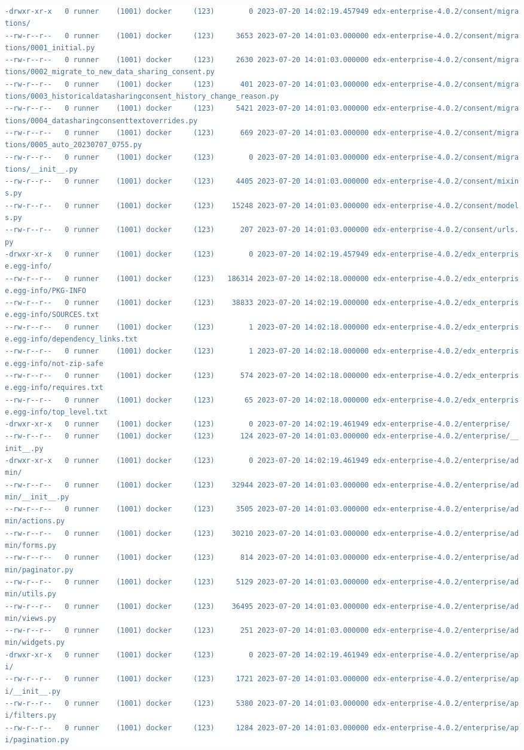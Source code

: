 ```diff
-drwxr-xr-x   0 runner    (1001) docker     (123)        0 2023-07-20 14:02:19.457949 edx-enterprise-4.0.2/consent/migrations/
--rw-r--r--   0 runner    (1001) docker     (123)     3653 2023-07-20 14:01:03.000000 edx-enterprise-4.0.2/consent/migrations/0001_initial.py
--rw-r--r--   0 runner    (1001) docker     (123)     2630 2023-07-20 14:01:03.000000 edx-enterprise-4.0.2/consent/migrations/0002_migrate_to_new_data_sharing_consent.py
--rw-r--r--   0 runner    (1001) docker     (123)      401 2023-07-20 14:01:03.000000 edx-enterprise-4.0.2/consent/migrations/0003_historicaldatasharingconsent_history_change_reason.py
--rw-r--r--   0 runner    (1001) docker     (123)     5421 2023-07-20 14:01:03.000000 edx-enterprise-4.0.2/consent/migrations/0004_datasharingconsenttextoverrides.py
--rw-r--r--   0 runner    (1001) docker     (123)      669 2023-07-20 14:01:03.000000 edx-enterprise-4.0.2/consent/migrations/0005_auto_20230707_0755.py
--rw-r--r--   0 runner    (1001) docker     (123)        0 2023-07-20 14:01:03.000000 edx-enterprise-4.0.2/consent/migrations/__init__.py
--rw-r--r--   0 runner    (1001) docker     (123)     4405 2023-07-20 14:01:03.000000 edx-enterprise-4.0.2/consent/mixins.py
--rw-r--r--   0 runner    (1001) docker     (123)    15248 2023-07-20 14:01:03.000000 edx-enterprise-4.0.2/consent/models.py
--rw-r--r--   0 runner    (1001) docker     (123)      207 2023-07-20 14:01:03.000000 edx-enterprise-4.0.2/consent/urls.py
-drwxr-xr-x   0 runner    (1001) docker     (123)        0 2023-07-20 14:02:19.457949 edx-enterprise-4.0.2/edx_enterprise.egg-info/
--rw-r--r--   0 runner    (1001) docker     (123)   186314 2023-07-20 14:02:18.000000 edx-enterprise-4.0.2/edx_enterprise.egg-info/PKG-INFO
--rw-r--r--   0 runner    (1001) docker     (123)    38833 2023-07-20 14:02:19.000000 edx-enterprise-4.0.2/edx_enterprise.egg-info/SOURCES.txt
--rw-r--r--   0 runner    (1001) docker     (123)        1 2023-07-20 14:02:18.000000 edx-enterprise-4.0.2/edx_enterprise.egg-info/dependency_links.txt
--rw-r--r--   0 runner    (1001) docker     (123)        1 2023-07-20 14:02:18.000000 edx-enterprise-4.0.2/edx_enterprise.egg-info/not-zip-safe
--rw-r--r--   0 runner    (1001) docker     (123)      574 2023-07-20 14:02:18.000000 edx-enterprise-4.0.2/edx_enterprise.egg-info/requires.txt
--rw-r--r--   0 runner    (1001) docker     (123)       65 2023-07-20 14:02:18.000000 edx-enterprise-4.0.2/edx_enterprise.egg-info/top_level.txt
-drwxr-xr-x   0 runner    (1001) docker     (123)        0 2023-07-20 14:02:19.461949 edx-enterprise-4.0.2/enterprise/
--rw-r--r--   0 runner    (1001) docker     (123)      124 2023-07-20 14:01:03.000000 edx-enterprise-4.0.2/enterprise/__init__.py
-drwxr-xr-x   0 runner    (1001) docker     (123)        0 2023-07-20 14:02:19.461949 edx-enterprise-4.0.2/enterprise/admin/
--rw-r--r--   0 runner    (1001) docker     (123)    32944 2023-07-20 14:01:03.000000 edx-enterprise-4.0.2/enterprise/admin/__init__.py
--rw-r--r--   0 runner    (1001) docker     (123)     3505 2023-07-20 14:01:03.000000 edx-enterprise-4.0.2/enterprise/admin/actions.py
--rw-r--r--   0 runner    (1001) docker     (123)    30210 2023-07-20 14:01:03.000000 edx-enterprise-4.0.2/enterprise/admin/forms.py
--rw-r--r--   0 runner    (1001) docker     (123)      814 2023-07-20 14:01:03.000000 edx-enterprise-4.0.2/enterprise/admin/paginator.py
--rw-r--r--   0 runner    (1001) docker     (123)     5129 2023-07-20 14:01:03.000000 edx-enterprise-4.0.2/enterprise/admin/utils.py
--rw-r--r--   0 runner    (1001) docker     (123)    36495 2023-07-20 14:01:03.000000 edx-enterprise-4.0.2/enterprise/admin/views.py
--rw-r--r--   0 runner    (1001) docker     (123)      251 2023-07-20 14:01:03.000000 edx-enterprise-4.0.2/enterprise/admin/widgets.py
-drwxr-xr-x   0 runner    (1001) docker     (123)        0 2023-07-20 14:02:19.461949 edx-enterprise-4.0.2/enterprise/api/
--rw-r--r--   0 runner    (1001) docker     (123)     1721 2023-07-20 14:01:03.000000 edx-enterprise-4.0.2/enterprise/api/__init__.py
--rw-r--r--   0 runner    (1001) docker     (123)     5380 2023-07-20 14:01:03.000000 edx-enterprise-4.0.2/enterprise/api/filters.py
--rw-r--r--   0 runner    (1001) docker     (123)     1284 2023-07-20 14:01:03.000000 edx-enterprise-4.0.2/enterprise/api/pagination.py
```